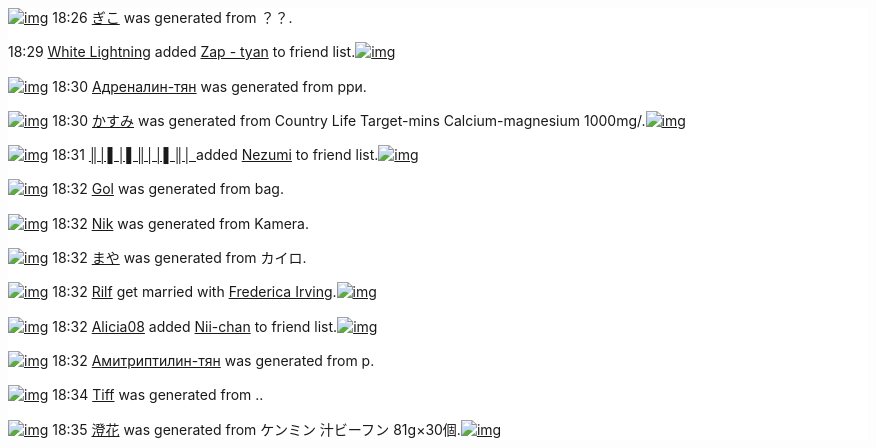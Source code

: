 [![img](http://kacdn07.appspot.com/5612017138270208/2ba9.png)](http://www.barcodekanojo.com/kanojo/2736393/%E3%81%8E%E3%81%93) 18:26 [ぎこ](http://www.barcodekanojo.com/kanojo/2736393/%E3%81%8E%E3%81%93) was generated from ？？.

18:29 [White Lightning](http://www.barcodekanojo.com/user/431238/White%20Lightning) added [Zap - tyan](http://www.barcodekanojo.com/kanojo/2614422/Zap%20-%20tyan) to friend list.[![img](http://img18.imageshack.us/img18/5649/l85d.png)](http://www.barcodekanojo.com/kanojo/2614422/Zap%20-%20tyan)

[![img](http://kacdn10.appspot.com/6391942128599040/905c0.png)](http://www.barcodekanojo.com/kanojo/2736394/%D0%90%D0%B4%D1%80%D0%B5%D0%BD%D0%B0%D0%BB%D0%B8%D0%BD-%D1%82%D1%8F%D0%BD) 18:30 [Адреналин-тян](http://www.barcodekanojo.com/kanojo/2736394/%D0%90%D0%B4%D1%80%D0%B5%D0%BD%D0%B0%D0%BB%D0%B8%D0%BD-%D1%82%D1%8F%D0%BD) was generated from рри.

[![img](http://kacdn08.appspot.com/5879707149008896/388e.png)](http://www.barcodekanojo.com/kanojo/2736395/%E3%81%8B%E3%81%99%E3%81%BF) 18:30 [かすみ](http://www.barcodekanojo.com/kanojo/2736395/%E3%81%8B%E3%81%99%E3%81%BF) was generated from Country Life Target-mins Calcium-magnesium 1000mg/.[![img](http://kacdn02.appspot.com/4569312090128384/0fe6.jpg)](http://www.barcodekanojo.com/product_images/barcode/5275229/1389346199/Country%20Life%20Target-mins%20Calcium-magnesium%201000mg%2F.jpg)

[![img](http://kacdn09.appspot.com/5970973325000704/5715.jpg)](http://www.barcodekanojo.com/user/398219/%E2%95%91%E2%94%82%E2%96%8C%E2%94%82%E2%96%8C%E2%95%91%E2%94%82%E2%94%82%E2%96%8C%E2%95%91%E2%94%82%20) 18:31 [║│▌│▌║││▌║│ ](http://www.barcodekanojo.com/user/398219/%E2%95%91%E2%94%82%E2%96%8C%E2%94%82%E2%96%8C%E2%95%91%E2%94%82%E2%94%82%E2%96%8C%E2%95%91%E2%94%82%20) added [Nezumi](http://www.barcodekanojo.com/kanojo/2453581/Nezumi) to friend list.[![img](http://kacdn09.appspot.com/6562322944360448/ce6b.png)](http://www.barcodekanojo.com/kanojo/2453581/Nezumi)

[![img](http://kacdn09.appspot.com/5270435167993856/dd4b.png)](http://www.barcodekanojo.com/kanojo/2736396/Gol) 18:32 [Gol](http://www.barcodekanojo.com/kanojo/2736396/Gol) was generated from bag.

[![img](http://kacdn02.appspot.com/5507361535950848/63b0.png)](http://www.barcodekanojo.com/kanojo/2736397/Nik) 18:32 [Nik](http://www.barcodekanojo.com/kanojo/2736397/Nik) was generated from Kamera.

[![img](http://kacdn09.appspot.com/4531137883930624/8de3.png)](http://www.barcodekanojo.com/kanojo/2736398/%E3%81%BE%E3%82%84) 18:32 [まや](http://www.barcodekanojo.com/kanojo/2736398/%E3%81%BE%E3%82%84) was generated from カイロ.

[![img](http://kacdn04.appspot.com/5141535146377216/d625.jpg)](http://www.barcodekanojo.com/user/378041/Rilf) 18:32 [Rilf](http://www.barcodekanojo.com/user/378041/Rilf) get married with [Frederica Irving](http://www.barcodekanojo.com/kanojo/2531983/Frederica%20Irving).[![img](http://kacdn03.appspot.com/5607082086629376/655c.png)](http://www.barcodekanojo.com/kanojo/2531983/Frederica%20Irving)

[![img](http://kacdn07.appspot.com/4824371944226816/e689.jpg)](http://www.barcodekanojo.com/user/346164/Alicia08) 18:32 [Alicia08](http://www.barcodekanojo.com/user/346164/Alicia08) added [Nii-chan](http://www.barcodekanojo.com/kanojo/2600287/Nii-chan) to friend list.[![img](http://kacdn07.appspot.com/4869503192137728/92f3d.png)](http://www.barcodekanojo.com/kanojo/2600287/Nii-chan)

[![img](http://kacdn08.appspot.com/5172102697058304/7f99.png)](http://www.barcodekanojo.com/kanojo/2736399/%D0%90%D0%BC%D0%B8%D1%82%D1%80%D0%B8%D0%BF%D1%82%D0%B8%D0%BB%D0%B8%D0%BD-%D1%82%D1%8F%D0%BD) 18:32 [Амитриптилин-тян](http://www.barcodekanojo.com/kanojo/2736399/%D0%90%D0%BC%D0%B8%D1%82%D1%80%D0%B8%D0%BF%D1%82%D0%B8%D0%BB%D0%B8%D0%BD-%D1%82%D1%8F%D0%BD) was generated from р.

[![img](http://kacdn10.appspot.com/5737129804038144/fd08.png)](http://www.barcodekanojo.com/kanojo/2736400/Tiff) 18:34 [Tiff](http://www.barcodekanojo.com/kanojo/2736400/Tiff) was generated from ..

[![img](http://kacdn04.appspot.com/5857385935536128/b77e.png)](http://www.barcodekanojo.com/kanojo/2736401/%E6%BE%84%E8%8A%B1) 18:35 [澄花](http://www.barcodekanojo.com/kanojo/2736401/%E6%BE%84%E8%8A%B1) was generated from ケンミン 汁ビーフン 81g×30個.[![img](http://kacdn04.appspot.com/6249893869912064/3785.jpg)](http://www.barcodekanojo.com/product_images/barcode/5275237/1389346474/50x50x,PE3,P82,PB1,PE3,P83,PB3,PE3,P83,P9F,PE3,P83,PB3,P20,PE6,PB1,P81,PE3,P83,P93,PE3,P83,PBC,PE3,P83,P95,PE3,P83,PB3,P2081g,PC3,P9730,PE5,P80,P8B.jpg,qw=88,ah=88.pagespeed.ic.N4W4vTgoJ4.jpg)
